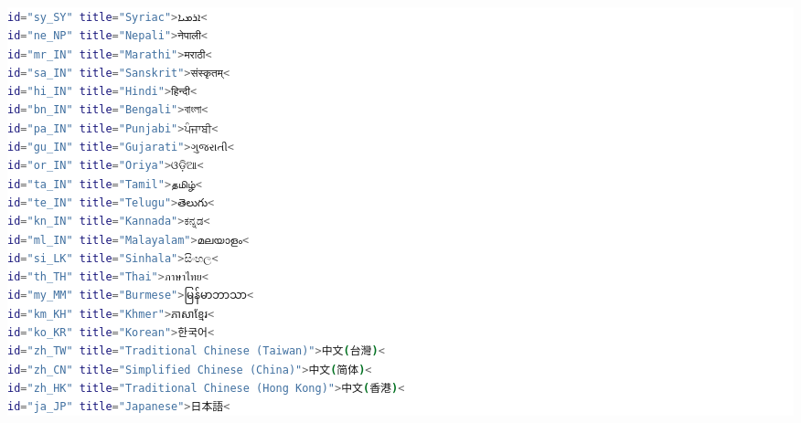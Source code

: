 ```bash
id="sy_SY" title="Syriac">ܐܪܡܝܐ<
id="ne_NP" title="Nepali">नेपाली<
id="mr_IN" title="Marathi">मराठी<
id="sa_IN" title="Sanskrit">संस्कृतम्<
id="hi_IN" title="Hindi">हिन्दी<
id="bn_IN" title="Bengali">বাংলা<
id="pa_IN" title="Punjabi">ਪੰਜਾਬੀ<
id="gu_IN" title="Gujarati">ગુજરાતી<
id="or_IN" title="Oriya">ଓଡ଼ିଆ<
id="ta_IN" title="Tamil">தமிழ்<
id="te_IN" title="Telugu">తెలుగు<
id="kn_IN" title="Kannada">ಕನ್ನಡ<
id="ml_IN" title="Malayalam">മലയാളം<
id="si_LK" title="Sinhala">සිංහල<
id="th_TH" title="Thai">ภาษาไทย<
id="my_MM" title="Burmese">မြန်မာဘာသာ<
id="km_KH" title="Khmer">ភាសាខ្មែរ<
id="ko_KR" title="Korean">한국어<
id="zh_TW" title="Traditional Chinese (Taiwan)">中文(台灣)<
id="zh_CN" title="Simplified Chinese (China)">中文(简体)<
id="zh_HK" title="Traditional Chinese (Hong Kong)">中文(香港)<
id="ja_JP" title="Japanese">日本語<
```
